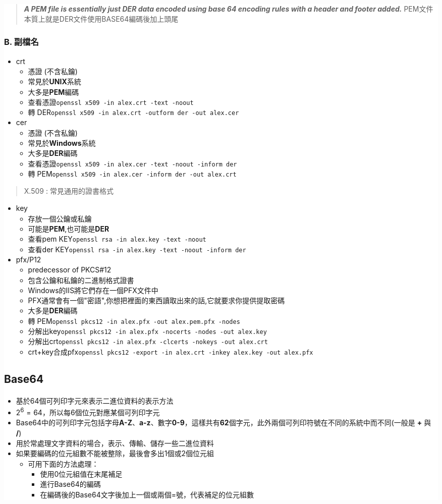 > ***A PEM file is essentially just DER data encoded using base 64 encoding rules with a header and footer added.***
PEM文件本質上就是DER文件使用BASE64編碼後加上頭尾
> 

### B. 副檔名

- crt
    - 憑證 (不含私鑰)
    - 常見於**UNIX**系統
    - 大多是**PEM**編碼
    - 查看憑證`openssl x509 -in alex.crt -text -noout`
    - 轉 DER`openssl x509 -in alex.crt -outform der -out alex.cer`
- cer
    - 憑證 (不含私鑰)
    - 常見於**Windows**系統
    - 大多是**DER**編碼
    - 查看憑證`openssl x509 -in alex.cer -text -noout -inform der`
    - 轉 PEM`openssl x509 -in alex.cer -inform der -out alex.crt`

> X.509 : 常見通用的證書格式
> 
- key
    - 存放一個公鑰或私鑰
    - 可能是**PEM**,也可能是**DER**
    - 查看pem KEY`openssl rsa -in alex.key -text -noout`
    - 查看der KEY`openssl rsa -in alex.key -text -noout -inform der`
- pfx/P12
    - predecessor of PKCS#12
    - 包含公鑰和私鑰的二進制格式證書
    - Windows的IIS將它們存在一個PFX文件中
    - PFX通常會有一個"密語",你想把裡面的東西讀取出來的話,它就要求你提供提取密碼
    - 大多是**DER**編碼
    - 轉 PEM`openssl pkcs12 -in alex.pfx -out alex.pem.pfx -nodes`
    - 分解出key`openssl pkcs12 -in alex.pfx -nocerts -nodes -out alex.key`
    - 分解出crt`openssl pkcs12 -in alex.pfx -clcerts -nokeys -out alex.crt`
    - crt+key合成pfx`openssl pkcs12 -export -in alex.crt -inkey alex.key -out alex.pfx`

## Base64

- 基於64個可列印字元來表示二進位資料的表示方法
- $2^{6}=64$，所以每6個位元對應某個可列印字元
- Base64中的可列印字元包括字母**A-Z**、**a-z**、數字**0-9**，這樣共有**62**個字元，此外兩個可列印符號在不同的系統中而不同(一般是 **+** 與 **/**)
- 用於常處理文字資料的場合，表示、傳輸、儲存一些二進位資料
- 如果要編碼的位元組數不能被整除，最後會多出1個或2個位元組
    - 可用下面的方法處理：
        - 使用0位元組值在末尾補足
        - 進行Base64的編碼
        - 在編碼後的Base64文字後加上一個或兩個=號，代表補足的位元組數
            